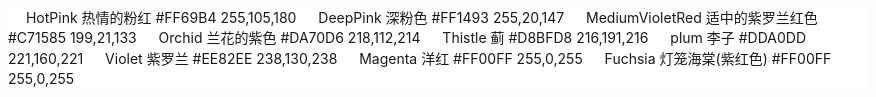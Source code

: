 <tr align="center">
<td bgcolor="#ff69b4">　</td>
<td>HotPink</td>
<td>热情的粉红</td>
<td>#FF69B4</td>
<td>255,105,180</td>
</tr>
<tr align="center">
<td bgcolor="#ff1493">　</td>
<td>DeepPink</td>
<td>深粉色</td>
<td>#FF1493</td>
<td>255,20,147</td>
</tr>
<tr align="center">
<td bgcolor="#c71585">　</td>
<td>MediumVioletRed</td>
<td>适中的紫罗兰红色</td>
<td>#C71585</td>
<td>199,21,133</td>
</tr>
<tr align="center">
<td bgcolor="#da70d6">　</td>
<td>Orchid</td>
<td>兰花的紫色</td>
<td>#DA70D6</td>
<td>218,112,214</td>
</tr>
<tr align="center">
<td bgcolor="#d8bfd8">　</td>
<td>Thistle</td>
<td>蓟</td>
<td>#D8BFD8</td>
<td>216,191,216</td>
</tr>
<tr align="center">
<td bgcolor="#dda0dd">　</td>
<td>plum</td>
<td>李子</td>
<td>#DDA0DD</td>
<td>221,160,221</td>
</tr>
<tr align="center">
<td bgcolor="#ee82ee">　</td>
<td>Violet</td>
<td>紫罗兰</td>
<td>#EE82EE</td>
<td>238,130,238</td>
</tr>
<tr align="center">
<td bgcolor="#ff00ff">　</td>
<td>Magenta</td>
<td>洋红</td>
<td>#FF00FF</td>
<td>255,0,255</td>
</tr>
<tr align="center">
<td bgcolor="#ff00ff">　</td>
<td>Fuchsia</td>
<td>灯笼海棠(紫红色)</td>
<td>#FF00FF</td>
<td>255,0,255</td>
</tr>
<tr align="center">